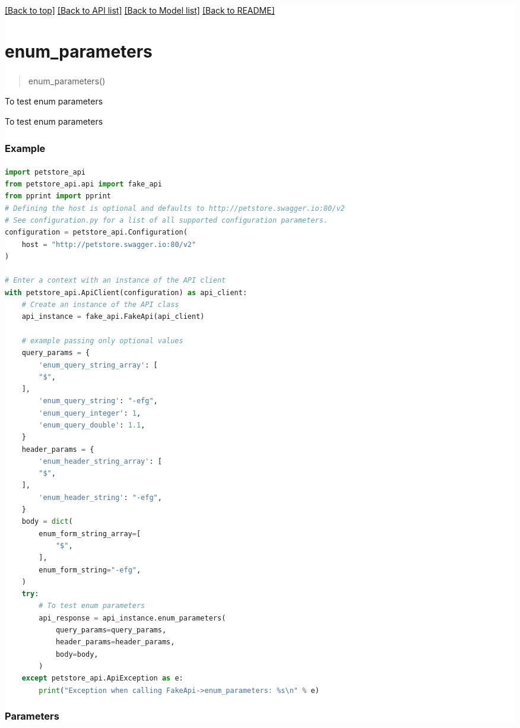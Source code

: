 [[Back to top]](#) [[Back to API list]](../README.md#documentation-for-api-endpoints) [[Back to Model list]](../README.md#documentation-for-models) [[Back to README]](../README.md)

# **enum_parameters**
> enum_parameters()

To test enum parameters

To test enum parameters

### Example

```python
import petstore_api
from petstore_api.api import fake_api
from pprint import pprint
# Defining the host is optional and defaults to http://petstore.swagger.io:80/v2
# See configuration.py for a list of all supported configuration parameters.
configuration = petstore_api.Configuration(
    host = "http://petstore.swagger.io:80/v2"
)

# Enter a context with an instance of the API client
with petstore_api.ApiClient(configuration) as api_client:
    # Create an instance of the API class
    api_instance = fake_api.FakeApi(api_client)

    # example passing only optional values
    query_params = {
        'enum_query_string_array': [
        "$",
    ],
        'enum_query_string': "-efg",
        'enum_query_integer': 1,
        'enum_query_double': 1.1,
    }
    header_params = {
        'enum_header_string_array': [
        "$",
    ],
        'enum_header_string': "-efg",
    }
    body = dict(
        enum_form_string_array=[
            "$",
        ],
        enum_form_string="-efg",
    )
    try:
        # To test enum parameters
        api_response = api_instance.enum_parameters(
            query_params=query_params,
            header_params=header_params,
            body=body,
        )
    except petstore_api.ApiException as e:
        print("Exception when calling FakeApi->enum_parameters: %s\n" % e)
```
### Parameters
